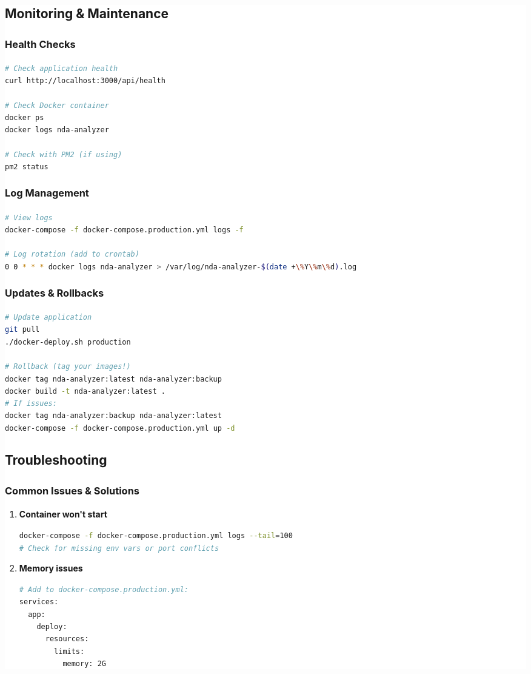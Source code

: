 ## Monitoring & Maintenance

### Health Checks

```bash
# Check application health
curl http://localhost:3000/api/health

# Check Docker container
docker ps
docker logs nda-analyzer

# Check with PM2 (if using)
pm2 status
```

### Log Management

```bash
# View logs
docker-compose -f docker-compose.production.yml logs -f

# Log rotation (add to crontab)
0 0 * * * docker logs nda-analyzer > /var/log/nda-analyzer-$(date +\%Y\%m\%d).log
```

### Updates & Rollbacks

```bash
# Update application
git pull
./docker-deploy.sh production

# Rollback (tag your images!)
docker tag nda-analyzer:latest nda-analyzer:backup
docker build -t nda-analyzer:latest .
# If issues:
docker tag nda-analyzer:backup nda-analyzer:latest
docker-compose -f docker-compose.production.yml up -d
```

## Troubleshooting

### Common Issues & Solutions

1. **Container won't start**
   ```bash
   docker-compose -f docker-compose.production.yml logs --tail=100
   # Check for missing env vars or port conflicts
   ```

2. **Memory issues**
   ```bash
   # Add to docker-compose.production.yml:
   services:
     app:
       deploy:
         resources:
           limits:
             memory: 2G
   ```
